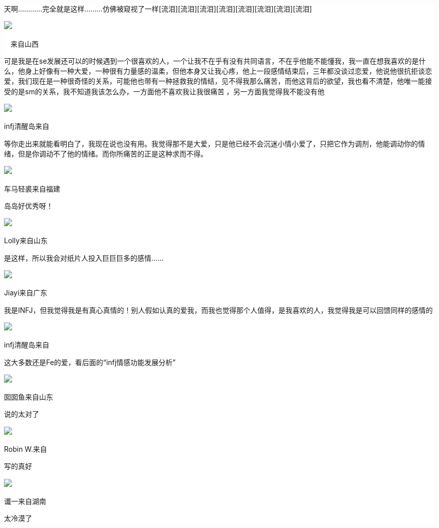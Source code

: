   天啊…………完全就是这样………仿佛被窥视了一样[流泪][流泪][流泪][流泪][流泪][流泪][流泪][流泪]
  
  ![](http://mmsns.qpic.cn/mmsns/iaxNB5XaibCeLTYWIUGCYm7cS1kFxTx4ibUSEBZJ6VnOdXPDItJ9PaGRg/0)
  
  ㅤ来自山西
  
  可是我是在se发展还可以的时候遇到一个很喜欢的人，一个让我不在乎有没有共同语言，不在乎他能不能懂我，我一直在想我喜欢的是什么，他身上好像有一种大爱，一种很有力量感的温柔，但他本身又让我心疼，他上一段感情结束后，三年都没谈过恋爱，他说他很抗拒谈恋爱，我们现在是一种很奇怪的关系，可能他也带有一种拯救我的情结，见不得我那么痛苦，而他这背后的欲望，我也看不清楚，他唯一能接受的是sm的关系，我不知道我该怎么办，一方面他不喜欢我让我很痛苦
  ，另一方面我觉得我不能没有他
  
  ![](http://wx.qlogo.cn/mmhead/Q3auHgzwzM4icoibBPppWkMrbLG1lB8KhWHaiaiabBib87BTTdVQC8Cyacg/64)
  
  infj清醒岛来自
  
  等你走出来就能看明白了，我现在说也没有用。我觉得那不是大爱，只是他已经不会沉迷小情小爱了，只把它作为调剂，他能调动你的情绪，但是你调动不了他的情绪。而你所痛苦的正是这种求而不得。
  
  ![](http://mmsns.qpic.cn/mmsns/iaxNB5XaibCeLTYWIUGCYm7cS1kFxTx4ibUSEBZJ6VnOdXPDItJ9PaGRg/0)
  
  车马轻裘来自福建
  
  岛岛好优秀呀！
  
  ![](http://mmsns.qpic.cn/mmsns/iaxNB5XaibCeLTYWIUGCYm7cS1kFxTx4ibUSEBZJ6VnOdXPDItJ9PaGRg/0)
  
  Lolly来自山东
  
  是这样，所以我会对纸片人投入巨巨巨多的感情……
  
  ![](http://mmsns.qpic.cn/mmsns/iaxNB5XaibCeLTYWIUGCYm7cS1kFxTx4ibUSEBZJ6VnOdXPDItJ9PaGRg/0)
  
  Jiayi来自广东
  
  我是INFJ，但我觉得我是有真心真情的！别人假如认真的爱我，而我也觉得那个人值得，是我喜欢的人，我觉得我是可以回馈同样的感情的
  
  ![](http://wx.qlogo.cn/mmhead/Q3auHgzwzM4icoibBPppWkMrbLG1lB8KhWHaiaiabBib87BTTdVQC8Cyacg/64)
  
  infj清醒岛来自
  
  这大多数还是Fe的爱，看后面的“infj情感功能发展分析”
  
  ![](http://mmsns.qpic.cn/mmsns/iaxNB5XaibCeLTYWIUGCYm7cS1kFxTx4ibUSEBZJ6VnOdXPDItJ9PaGRg/0)
  
  囡囡鱼来自山东
  
  说的太对了
  
  ![](http://mmsns.qpic.cn/mmsns/iaxNB5XaibCeLTYWIUGCYm7cS1kFxTx4ibUSEBZJ6VnOdXPDItJ9PaGRg/0)
  
  Robin W.来自
  
  写的真好
  
  ![](http://mmsns.qpic.cn/mmsns/iaxNB5XaibCeLTYWIUGCYm7cS1kFxTx4ibUSEBZJ6VnOdXPDItJ9PaGRg/0)
  
  谶一来自湖南
  
  太冷漠了
  